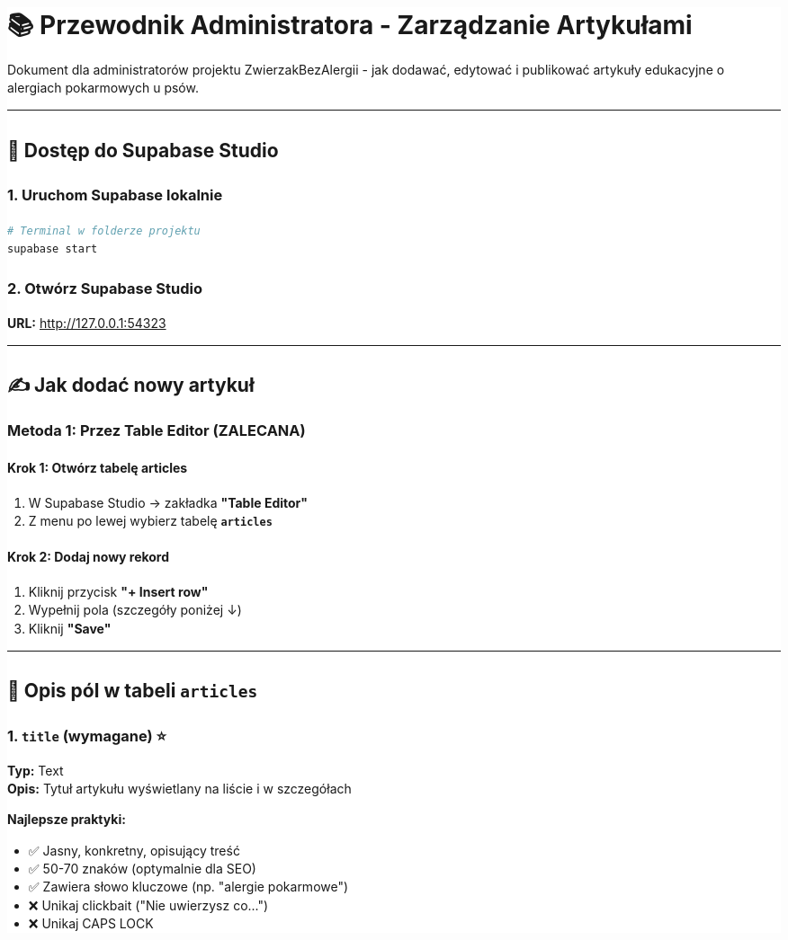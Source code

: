 # 📚 Przewodnik Administratora - Zarządzanie Artykułami

Dokument dla administratorów projektu ZwierzakBezAlergii - jak dodawać, edytować i publikować artykuły edukacyjne o alergiach pokarmowych u psów.

---

## 📍 Dostęp do Supabase Studio

### 1. Uruchom Supabase lokalnie

```bash
# Terminal w folderze projektu
supabase start
```

### 2. Otwórz Supabase Studio

**URL:** http://127.0.0.1:54323

---

## ✍️ Jak dodać nowy artykuł

### Metoda 1: Przez Table Editor (ZALECANA)

#### Krok 1: Otwórz tabelę articles

1. W Supabase Studio → zakładka **"Table Editor"**
2. Z menu po lewej wybierz tabelę **`articles`**

#### Krok 2: Dodaj nowy rekord

1. Kliknij przycisk **"+ Insert row"**
2. Wypełnij pola (szczegóły poniżej ↓)
3. Kliknij **"Save"**

---

## 📝 Opis pól w tabeli `articles`

### 1. `title` (wymagane) ⭐

**Typ:** Text  
**Opis:** Tytuł artykułu wyświetlany na liście i w szczegółach

**Najlepsze praktyki:**
- ✅ Jasny, konkretny, opisujący treść
- ✅ 50-70 znaków (optymalnie dla SEO)
- ✅ Zawiera słowo kluczowe (np. "alergie pokarmowe")
- ❌ Unikaj clickbait ("Nie uwierzysz co...")
- ❌ Unikaj CAPS LOCK
